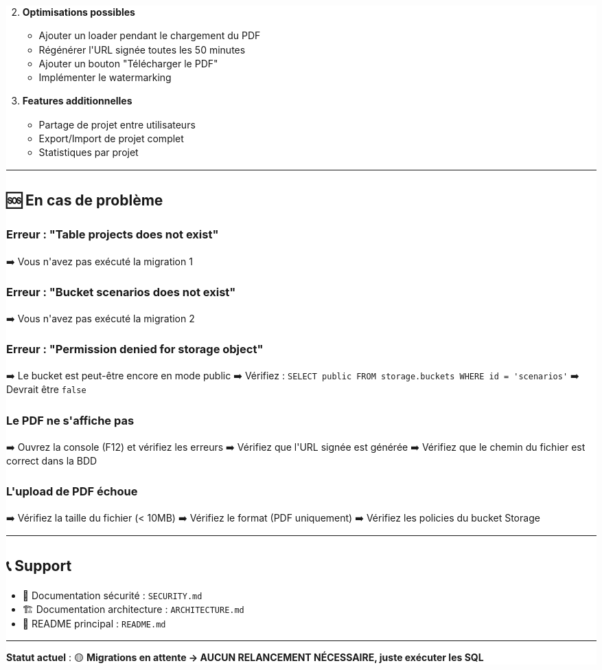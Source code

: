 2. **Optimisations possibles**
   - Ajouter un loader pendant le chargement du PDF
   - Régénérer l'URL signée toutes les 50 minutes
   - Ajouter un bouton "Télécharger le PDF"
   - Implémenter le watermarking

3. **Features additionnelles**
   - Partage de projet entre utilisateurs
   - Export/Import de projet complet
   - Statistiques par projet

---

## 🆘 En cas de problème

### Erreur : "Table projects does not exist"
➡️ Vous n'avez pas exécuté la migration 1

### Erreur : "Bucket scenarios does not exist"
➡️ Vous n'avez pas exécuté la migration 2

### Erreur : "Permission denied for storage object"
➡️ Le bucket est peut-être encore en mode public
➡️ Vérifiez : `SELECT public FROM storage.buckets WHERE id = 'scenarios'`
➡️ Devrait être `false`

### Le PDF ne s'affiche pas
➡️ Ouvrez la console (F12) et vérifiez les erreurs
➡️ Vérifiez que l'URL signée est générée
➡️ Vérifiez que le chemin du fichier est correct dans la BDD

### L'upload de PDF échoue
➡️ Vérifiez la taille du fichier (< 10MB)
➡️ Vérifiez le format (PDF uniquement)
➡️ Vérifiez les policies du bucket Storage

---

## 📞 Support

- 📄 Documentation sécurité : `SECURITY.md`
- 🏗️ Documentation architecture : `ARCHITECTURE.md`
- 📖 README principal : `README.md`

---

**Statut actuel** : 🟡 **Migrations en attente → AUCUN RELANCEMENT NÉCESSAIRE, juste exécuter les SQL**
